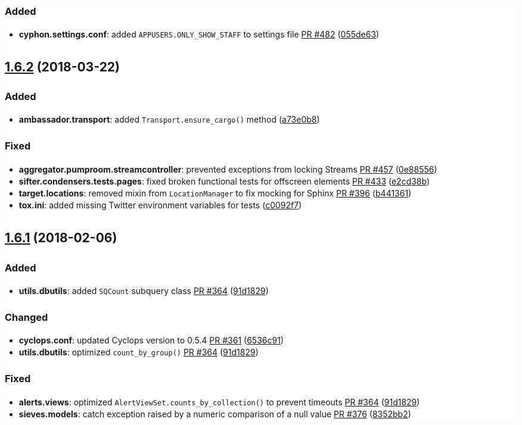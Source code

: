 ### Added

- **cyphon.settings.conf**: added `APPUSERS.ONLY_SHOW_STAFF` to settings file [PR #482](https://github.com/dunbarcyber/cyphon/pull/482) ([055de63](https://github.com/dunbarcyber/cyphon/commit/055de63))

<a name="1.6.2"></a>
## [1.6.2](https://github.com/dunbarcyber/cyphon/compare/1.6.1...1.6.2) (2018-03-22)

### Added

- **ambassador.transport**: added `Transport.ensure_cargo()` method ([a73e0b8](https://github.com/dunbarcyber/cyphon/commit/a73e0b8))

### Fixed

- **aggregator.pumproom.streamcontroller**: prevented exceptions from locking Streams [PR #457](https://github.com/dunbarcyber/cyphon/pull/457) ([0e88556](https://github.com/dunbarcyber/cyphon/commit/0e88556))
- **sifter.condensers.tests.pages**: fixed broken functional tests for offscreen elements [PR #433](https://github.com/dunbarcyber/cyphon/pull/433) ([e2cd38b](https://github.com/dunbarcyber/cyphon/commit/e2cd38b))
- **target.locations**: removed mixin from `LocationManager` to fix mocking for Sphinx [PR #396](https://github.com/dunbarcyber/cyphon/pull/396) ([b441361](https://github.com/dunbarcyber/cyphon/commit/b441361))
- **tox.ini**: added missing Twitter environment variables for tests ([c0092f7](https://github.com/dunbarcyber/cyphon/commit/c0092f7))

<a name="1.6.1"></a>
## [1.6.1](https://github.com/dunbarcyber/cyphon/compare/1.6.0...1.6.1) (2018-02-06)

### Added

- **utils.dbutils**: added `SQCount` subquery class [PR #364](https://github.com/dunbarcyber/cyphon/pull/364) ([91d1829](https://github.com/dunbarcyber/cyphon/commit/91d1829))

### Changed

- **cyclops.conf**: updated Cyclops version to 0.5.4 [PR #361](https://github.com/dunbarcyber/cyphon/pull/361) ([6536c91](https://github.com/dunbarcyber/cyphon/commit/6536c91))
- **utils.dbutils**: optimized `count_by_group()` [PR #364](https://github.com/dunbarcyber/cyphon/pull/364) ([91d1829](https://github.com/dunbarcyber/cyphon/commit/91d1829))

### Fixed

- **alerts.views**: optimized `AlertViewSet.counts_by_collection()` to prevent timeouts [PR #364](https://github.com/dunbarcyber/cyphon/pull/364) ([91d1829](https://github.com/dunbarcyber/cyphon/commit/91d1829))
- **sieves.models**: catch exception raised by a numeric comparison of a null value [PR #376](https://github.com/dunbarcyber/cyphon/pull/376) ([8352bb2](https://github.com/dunbarcyber/cyphon/commit/8352bb2))
